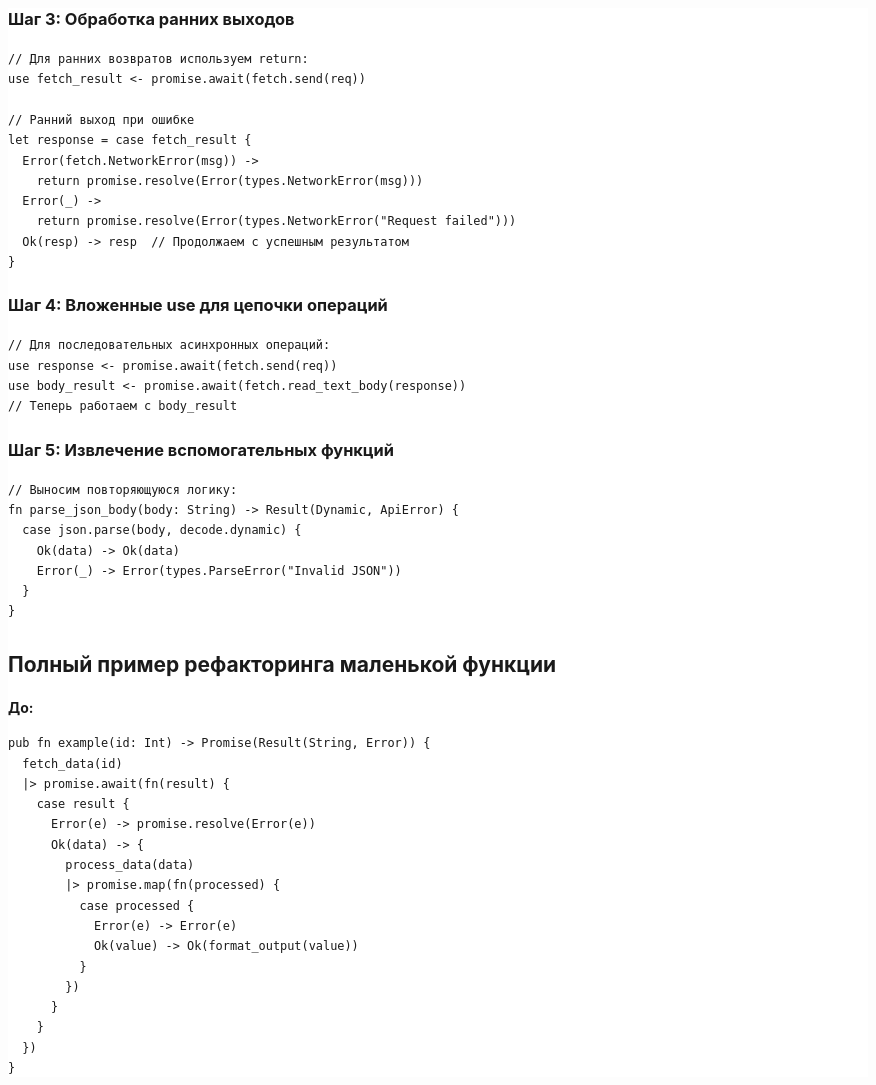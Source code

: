 ### Шаг 3: Обработка ранних выходов
```gleam
// Для ранних возвратов используем return:
use fetch_result <- promise.await(fetch.send(req))

// Ранний выход при ошибке
let response = case fetch_result {
  Error(fetch.NetworkError(msg)) ->
    return promise.resolve(Error(types.NetworkError(msg)))
  Error(_) ->
    return promise.resolve(Error(types.NetworkError("Request failed")))
  Ok(resp) -> resp  // Продолжаем с успешным результатом
}
```

### Шаг 4: Вложенные use для цепочки операций
```gleam
// Для последовательных асинхронных операций:
use response <- promise.await(fetch.send(req))
use body_result <- promise.await(fetch.read_text_body(response))
// Теперь работаем с body_result
```

### Шаг 5: Извлечение вспомогательных функций
```gleam
// Выносим повторяющуюся логику:
fn parse_json_body(body: String) -> Result(Dynamic, ApiError) {
  case json.parse(body, decode.dynamic) {
    Ok(data) -> Ok(data)
    Error(_) -> Error(types.ParseError("Invalid JSON"))
  }
}
```

## Полный пример рефакторинга маленькой функции

**До:**
```gleam
pub fn example(id: Int) -> Promise(Result(String, Error)) {
  fetch_data(id)
  |> promise.await(fn(result) {
    case result {
      Error(e) -> promise.resolve(Error(e))
      Ok(data) -> {
        process_data(data)
        |> promise.map(fn(processed) {
          case processed {
            Error(e) -> Error(e)
            Ok(value) -> Ok(format_output(value))
          }
        })
      }
    }
  })
}
```
